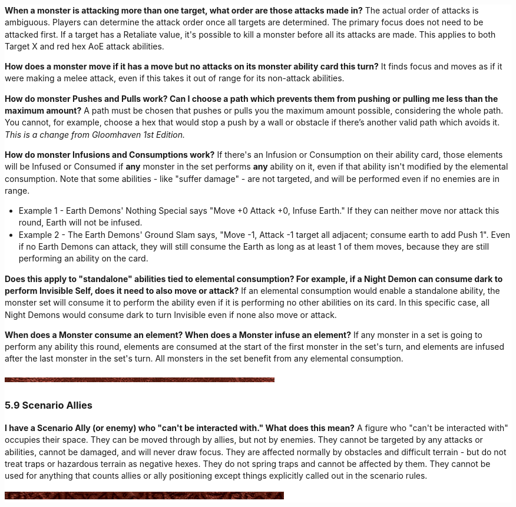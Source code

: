 **When a monster is attacking more than one target, what order are those attacks made in?** The actual order of attacks is ambiguous. Players can determine the attack order once all targets are determined. The primary focus does not need to be attacked first. If a target has a Retaliate value, it's possible to kill a monster before all its attacks are made. This applies to both Target X and red hex AoE attack abilities.

**How does a monster move if it has a move but no attacks on its monster ability card this turn?** It finds focus and moves as if it were making a melee attack, even if this takes it out of range for its non-attack abilities. 

**How do monster Pushes and Pulls work? Can I choose a path which prevents them from pushing or pulling me less than the maximum amount?** A path must be chosen that pushes or pulls you the maximum amount possible, considering the whole path. You cannot, for example, choose a hex that would stop a push by a wall or obstacle if there’s another valid path which avoids it. *This is a change from Gloomhaven 1st Edition.* 

**How do monster Infusions and Consumptions work?** If there's an Infusion or Consumption on their ability card, those elements will be Infused or Consumed if **any** monster in the set performs **any** ability on it, even if that ability isn't modified by the elemental consumption. Note that some abilities - like "suffer damage" - are not targeted, and will be performed even if no enemies are in range.
- Example 1 - Earth Demons' Nothing Special says "Move +0 Attack +0, Infuse Earth." If they can neither move nor attack this round, Earth will not be infused.
- Example 2 - The Earth Demons' Ground Slam says, "Move -1, Attack -1 target all adjacent; consume earth to add Push 1". Even if no Earth Demons can attack, they will still consume the Earth as long as at least 1 of them moves, because they are still performing an ability on the card.

**Does this apply to "standalone" abilities tied to elemental consumption? For example, if a Night Demon can consume dark to perform Invisible Self, does it need to also move or attack?** If an elemental consumption would enable a standalone ability, the monster set will consume it to perform the ability even if it is performing no other abilities on its card. In this specific case, all Night Demons would consume dark to turn Invisible even if none also move or attack. 

**When does a Monster consume an element? When does a Monster infuse an element?** If any monster in a set is going to perform any ability this round, elements are consumed at the start of the first monster in the set's turn, and elements are infused after the last monster in the set's turn. All monsters in the set benefit from any elemental consumption.

![divider-narrow](/assets/images/divider2.png)

### <a name="page_59" class="page-number">5.9</a> Scenario Allies

**I have a Scenario Ally (or enemy) who "can't be interacted with." What does this mean?** A figure who "can't be interacted with" occupies their space. They can be moved through by allies, but not by enemies. They cannot be targeted by any attacks or abilities, cannot be damaged, and will never draw focus. They are affected normally by obstacles and difficult terrain - but do not treat traps or hazardous terrain as negative hexes. They do not spring traps and cannot be affected by them. They cannot be used for anything that counts allies or ally positioning except things explicitly called out in the scenario rules.

![divider-narrow](/assets/images/divider.png)
